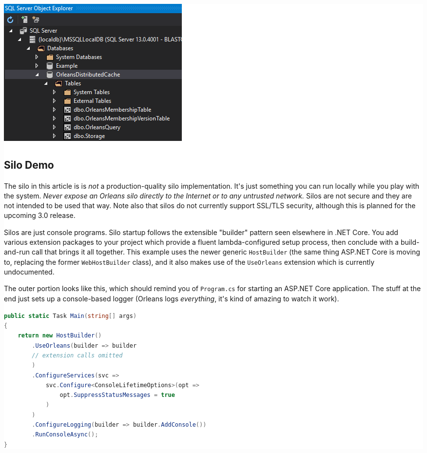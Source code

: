 ![Sql Explorer](/assets/2019/09-18/sql_explorer.png)

## Silo Demo

The silo in this article is is _not_ a production-quality silo implementation. It's just something you can run locally while you play with the system. _Never expose an Orleans silo directly to the Internet or to any untrusted network._ Silos are not secure and they are not intended to be used that way. Note also that silos do not currently support SSL/TLS security, although this is planned for the upcoming 3.0 release.

Silos are just console programs. Silo startup follows the extensible "builder" pattern seen elsewhere in .NET Core. You add various extension packages to your project which provide a fluent lambda-configured setup process, then conclude with a build-and-run call that brings it all together. This example uses the newer generic `HostBuilder` (the same thing ASP.NET Core is moving to, replacing the former `WebHostBuilder` class), and it also makes use of the `UseOrleans` extension which is currently undocumented.

The outer portion looks like this, which should remind you of `Program.cs` for starting an ASP.NET Core application. The stuff at the end just sets up a console-based logger (Orleans logs _everything_, it's kind of amazing to watch it work). 

```csharp
public static Task Main(string[] args)
{
    return new HostBuilder()
        .UseOrleans(builder => builder
        // extension calls omitted
        )
        .ConfigureServices(svc =>
            svc.Configure<ConsoleLifetimeOptions>(opt =>
                opt.SuppressStatusMessages = true
            )
        )
        .ConfigureLogging(builder => builder.AddConsole())
        .RunConsoleAsync();
}
```
